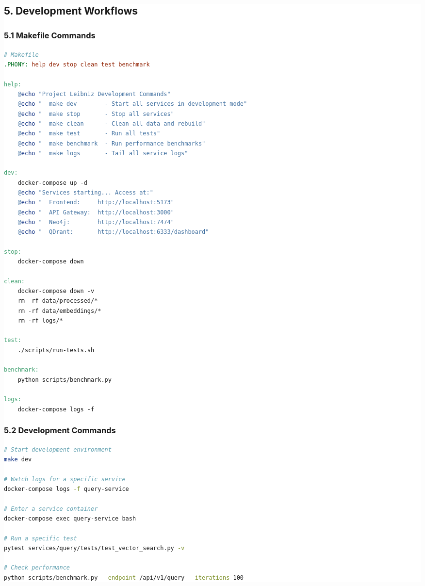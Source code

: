 ```yaml
```

## 5. Development Workflows

### 5.1 Makefile Commands

```makefile
# Makefile
.PHONY: help dev stop clean test benchmark

help:
	@echo "Project Leibniz Development Commands"
	@echo "  make dev        - Start all services in development mode"
	@echo "  make stop       - Stop all services"
	@echo "  make clean      - Clean all data and rebuild"
	@echo "  make test       - Run all tests"
	@echo "  make benchmark  - Run performance benchmarks"
	@echo "  make logs       - Tail all service logs"

dev:
	docker-compose up -d
	@echo "Services starting... Access at:"
	@echo "  Frontend:     http://localhost:5173"
	@echo "  API Gateway:  http://localhost:3000"
	@echo "  Neo4j:        http://localhost:7474"
	@echo "  QDrant:       http://localhost:6333/dashboard"

stop:
	docker-compose down

clean:
	docker-compose down -v
	rm -rf data/processed/*
	rm -rf data/embeddings/*
	rm -rf logs/*

test:
	./scripts/run-tests.sh

benchmark:
	python scripts/benchmark.py

logs:
	docker-compose logs -f
```

### 5.2 Development Commands

```bash
# Start development environment
make dev

# Watch logs for a specific service
docker-compose logs -f query-service

# Enter a service container
docker-compose exec query-service bash

# Run a specific test
pytest services/query/tests/test_vector_search.py -v

# Check performance
python scripts/benchmark.py --endpoint /api/v1/query --iterations 100
```
